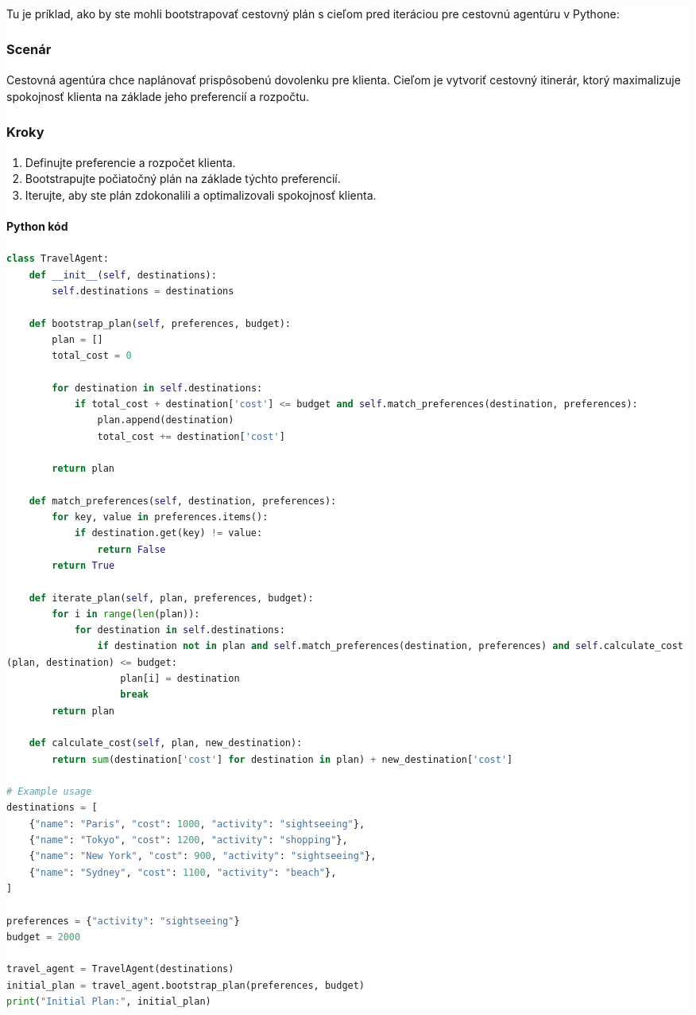 Tu je príklad, ako by ste mohli bootstrapovať cestovný plán s cieľom pred iteráciou pre cestovnú agentúru v Pythone:

### Scenár

Cestovná agentúra chce naplánovať prispôsobenú dovolenku pre klienta. Cieľom je vytvoriť cestovný itinerár, ktorý maximalizuje spokojnosť klienta na základe jeho preferencií a rozpočtu.

### Kroky

1. Definujte preferencie a rozpočet klienta.
2. Bootstrapujte počiatočný plán na základe týchto preferencií.
3. Iterujte, aby ste plán zdokonalili a optimalizovali spokojnosť klienta.

#### Python kód

```python
class TravelAgent:
    def __init__(self, destinations):
        self.destinations = destinations

    def bootstrap_plan(self, preferences, budget):
        plan = []
        total_cost = 0

        for destination in self.destinations:
            if total_cost + destination['cost'] <= budget and self.match_preferences(destination, preferences):
                plan.append(destination)
                total_cost += destination['cost']

        return plan

    def match_preferences(self, destination, preferences):
        for key, value in preferences.items():
            if destination.get(key) != value:
                return False
        return True

    def iterate_plan(self, plan, preferences, budget):
        for i in range(len(plan)):
            for destination in self.destinations:
                if destination not in plan and self.match_preferences(destination, preferences) and self.calculate_cost(plan, destination) <= budget:
                    plan[i] = destination
                    break
        return plan

    def calculate_cost(self, plan, new_destination):
        return sum(destination['cost'] for destination in plan) + new_destination['cost']

# Example usage
destinations = [
    {"name": "Paris", "cost": 1000, "activity": "sightseeing"},
    {"name": "Tokyo", "cost": 1200, "activity": "shopping"},
    {"name": "New York", "cost": 900, "activity": "sightseeing"},
    {"name": "Sydney", "cost": 1100, "activity": "beach"},
]

preferences = {"activity": "sightseeing"}
budget = 2000

travel_agent = TravelAgent(destinations)
initial_plan = travel_agent.bootstrap_plan(preferences, budget)
print("Initial Plan:", initial_plan)
```